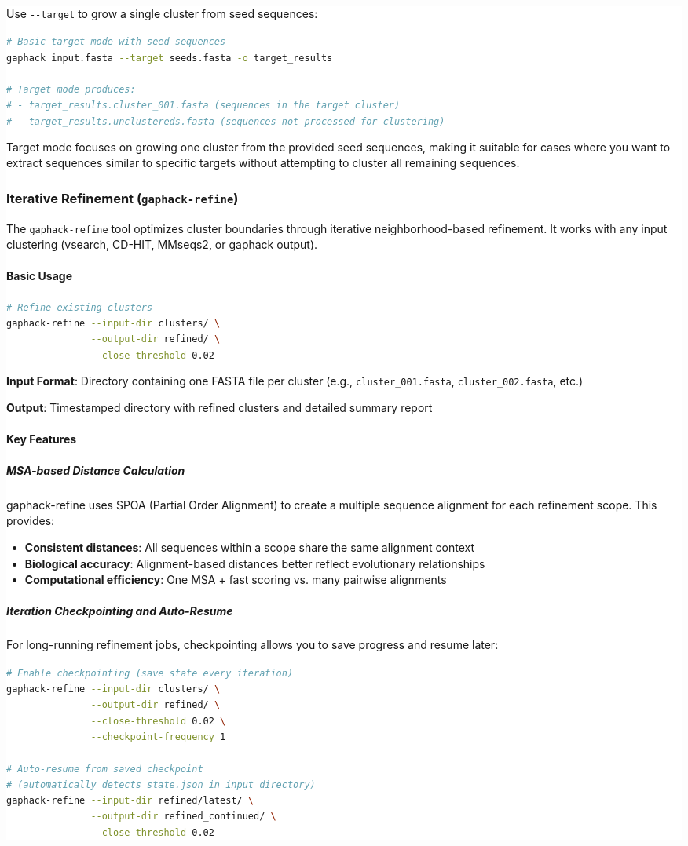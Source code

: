 Use `--target` to grow a single cluster from seed sequences:

```bash
# Basic target mode with seed sequences
gaphack input.fasta --target seeds.fasta -o target_results

# Target mode produces:
# - target_results.cluster_001.fasta (sequences in the target cluster)
# - target_results.unclustereds.fasta (sequences not processed for clustering)
```

Target mode focuses on growing one cluster from the provided seed sequences, making it suitable for cases where you want to extract sequences similar to specific targets without attempting to cluster all remaining sequences.

### Iterative Refinement (`gaphack-refine`)

The `gaphack-refine` tool optimizes cluster boundaries through iterative neighborhood-based refinement. It works with any input clustering (vsearch, CD-HIT, MMseqs2, or gaphack output).

#### Basic Usage

```bash
# Refine existing clusters
gaphack-refine --input-dir clusters/ \
               --output-dir refined/ \
               --close-threshold 0.02
```

**Input Format**: Directory containing one FASTA file per cluster (e.g., `cluster_001.fasta`, `cluster_002.fasta`, etc.)

**Output**: Timestamped directory with refined clusters and detailed summary report

#### Key Features

##### MSA-based Distance Calculation

gaphack-refine uses SPOA (Partial Order Alignment) to create a multiple sequence alignment for each refinement scope. This provides:
- **Consistent distances**: All sequences within a scope share the same alignment context
- **Biological accuracy**: Alignment-based distances better reflect evolutionary relationships
- **Computational efficiency**: One MSA + fast scoring vs. many pairwise alignments

##### Iteration Checkpointing and Auto-Resume

For long-running refinement jobs, checkpointing allows you to save progress and resume later:

```bash
# Enable checkpointing (save state every iteration)
gaphack-refine --input-dir clusters/ \
               --output-dir refined/ \
               --close-threshold 0.02 \
               --checkpoint-frequency 1

# Auto-resume from saved checkpoint
# (automatically detects state.json in input directory)
gaphack-refine --input-dir refined/latest/ \
               --output-dir refined_continued/ \
               --close-threshold 0.02
```
